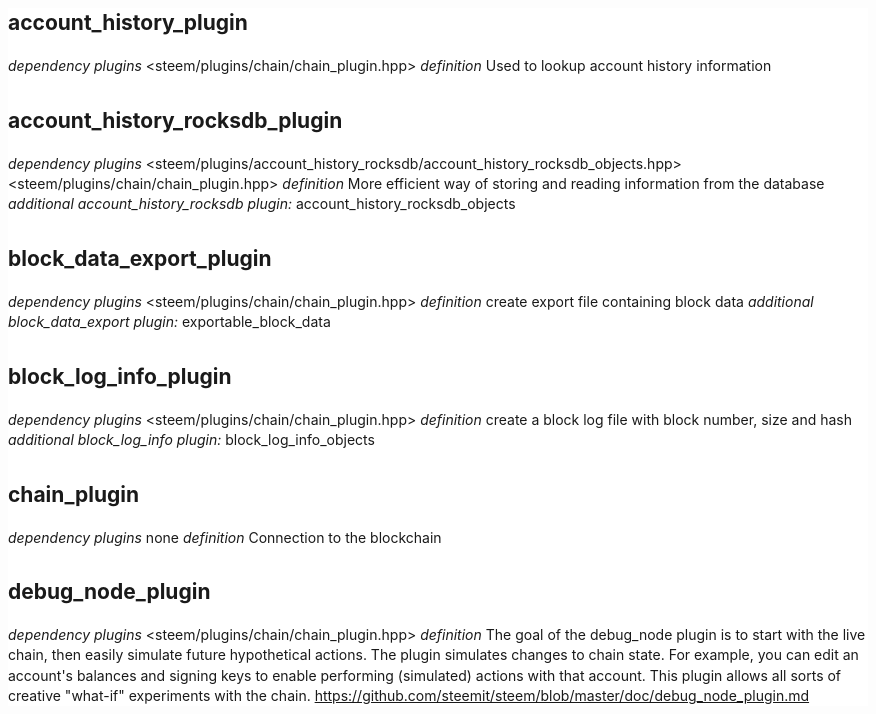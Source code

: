 ## account_history_plugin
*dependency plugins*
    <steem/plugins/chain/chain_plugin.hpp>
*definition*
    Used to lookup account history information

## account_history_rocksdb_plugin
*dependency plugins*
    <steem/plugins/account_history_rocksdb/account_history_rocksdb_objects.hpp>
    <steem/plugins/chain/chain_plugin.hpp>
*definition*
    More efficient way of storing and reading information from the database
*additional account_history_rocksdb plugin:*
    account_history_rocksdb_objects

## block_data_export_plugin
*dependency plugins*
    <steem/plugins/chain/chain_plugin.hpp>
*definition*
    create export file containing block data
*additional block_data_export plugin:*
    exportable_block_data

## block_log_info_plugin
*dependency plugins*
    <steem/plugins/chain/chain_plugin.hpp>
*definition*
    create a block log file with block number, size and hash
*additional block_log_info plugin:*
    block_log_info_objects

## chain_plugin
*dependency plugins*
    none
*definition*
    Connection to the blockchain

## debug_node_plugin
*dependency plugins*
    <steem/plugins/chain/chain_plugin.hpp>
*definition*
    The goal of the debug_node plugin is to start with the live chain, then easily simulate future hypothetical actions. The plugin simulates changes to chain state. For example, you can edit an account's balances and signing keys to enable performing (simulated) actions with that account.
    This plugin allows all sorts of creative "what-if" experiments with the chain.
    https://github.com/steemit/steem/blob/master/doc/debug_node_plugin.md
